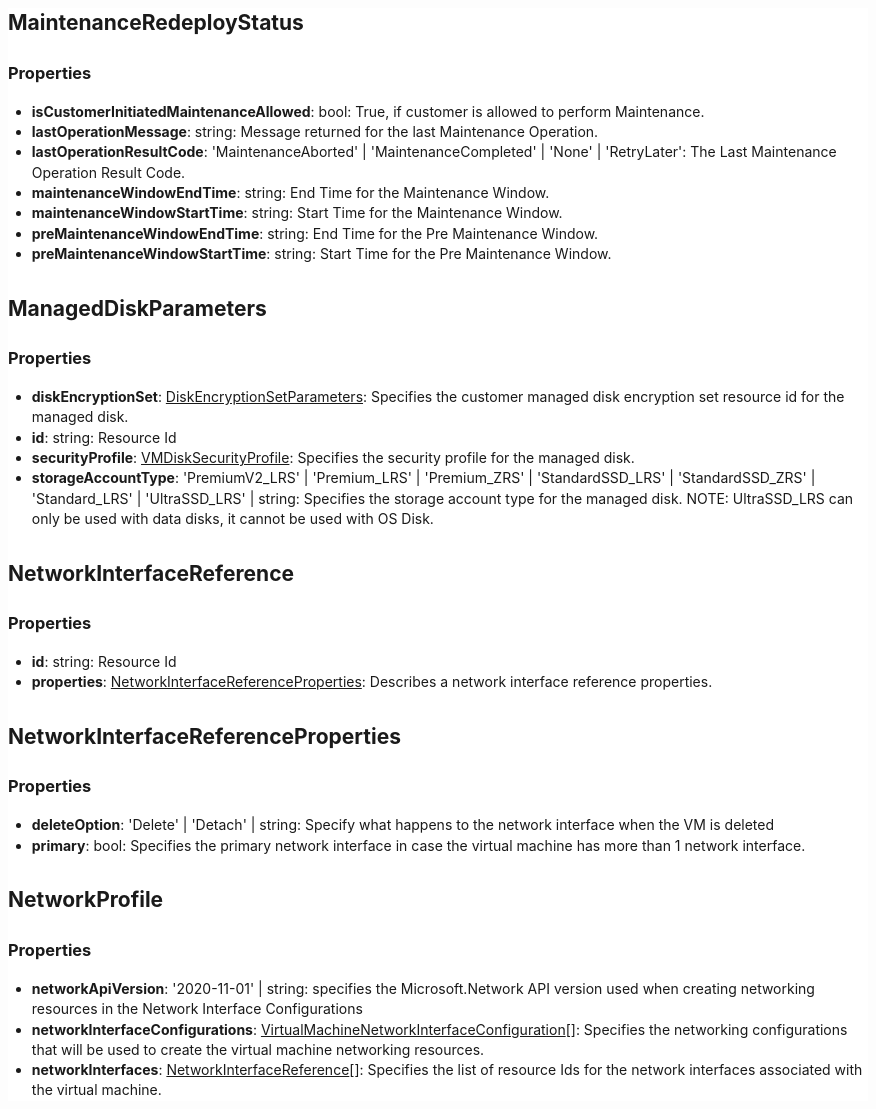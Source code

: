 ## MaintenanceRedeployStatus
### Properties
* **isCustomerInitiatedMaintenanceAllowed**: bool: True, if customer is allowed to perform Maintenance.
* **lastOperationMessage**: string: Message returned for the last Maintenance Operation.
* **lastOperationResultCode**: 'MaintenanceAborted' | 'MaintenanceCompleted' | 'None' | 'RetryLater': The Last Maintenance Operation Result Code.
* **maintenanceWindowEndTime**: string: End Time for the Maintenance Window.
* **maintenanceWindowStartTime**: string: Start Time for the Maintenance Window.
* **preMaintenanceWindowEndTime**: string: End Time for the Pre Maintenance Window.
* **preMaintenanceWindowStartTime**: string: Start Time for the Pre Maintenance Window.

## ManagedDiskParameters
### Properties
* **diskEncryptionSet**: [DiskEncryptionSetParameters](#diskencryptionsetparameters): Specifies the customer managed disk encryption set resource id for the managed disk.
* **id**: string: Resource Id
* **securityProfile**: [VMDiskSecurityProfile](#vmdisksecurityprofile): Specifies the security profile for the managed disk.
* **storageAccountType**: 'PremiumV2_LRS' | 'Premium_LRS' | 'Premium_ZRS' | 'StandardSSD_LRS' | 'StandardSSD_ZRS' | 'Standard_LRS' | 'UltraSSD_LRS' | string: Specifies the storage account type for the managed disk. NOTE: UltraSSD_LRS can only be used with data disks, it cannot be used with OS Disk.

## NetworkInterfaceReference
### Properties
* **id**: string: Resource Id
* **properties**: [NetworkInterfaceReferenceProperties](#networkinterfacereferenceproperties): Describes a network interface reference properties.

## NetworkInterfaceReferenceProperties
### Properties
* **deleteOption**: 'Delete' | 'Detach' | string: Specify what happens to the network interface when the VM is deleted
* **primary**: bool: Specifies the primary network interface in case the virtual machine has more than 1 network interface.

## NetworkProfile
### Properties
* **networkApiVersion**: '2020-11-01' | string: specifies the Microsoft.Network API version used when creating networking resources in the Network Interface Configurations
* **networkInterfaceConfigurations**: [VirtualMachineNetworkInterfaceConfiguration](#virtualmachinenetworkinterfaceconfiguration)[]: Specifies the networking configurations that will be used to create the virtual machine networking resources.
* **networkInterfaces**: [NetworkInterfaceReference](#networkinterfacereference)[]: Specifies the list of resource Ids for the network interfaces associated with the virtual machine.

